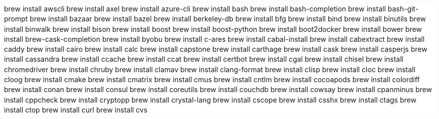 brew install awscli
brew install axel
brew install azure-cli
brew install bash
brew install bash-completion
brew install bash-git-prompt
brew install bazaar
brew install bazel
brew install berkeley-db
brew install bfg
brew install bind
brew install binutils
brew install binwalk
brew install bison
brew install boost
brew install boost-python
brew install boot2docker
brew install bower
brew install brew-cask-completion
brew install byobu
brew install c-ares
brew install cabal-install
brew install cabextract
brew install caddy
brew install cairo
brew install calc
brew install capstone
brew install carthage
brew install cask
brew install casperjs
brew install cassandra
brew install ccache
brew install ccat
brew install certbot
brew install cgal
brew install chisel
brew install chromedriver
brew install chruby
brew install clamav
brew install clang-format
brew install clisp
brew install cloc
brew install cloog
brew install cmake
brew install cmatrix
brew install cmus
brew install cntlm
brew install cocoapods
brew install colordiff
brew install conan
brew install consul
brew install coreutils
brew install couchdb
brew install cowsay
brew install cpanminus
brew install cppcheck
brew install cryptopp
brew install crystal-lang
brew install cscope
brew install csshx
brew install ctags
brew install ctop
brew install curl
brew install cvs